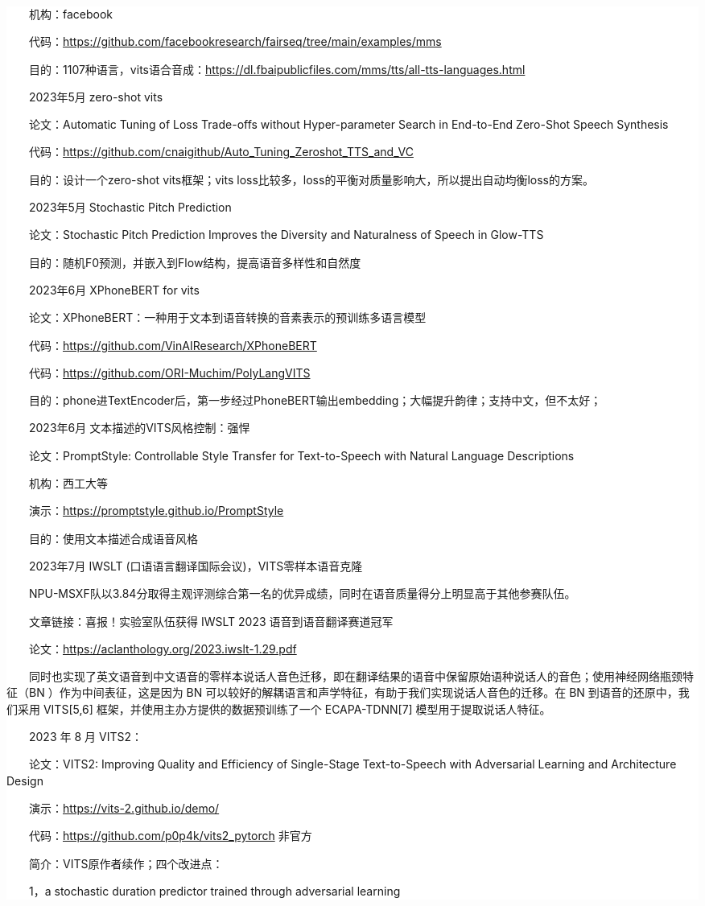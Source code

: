 　　机构：facebook

　　代码：https://github.com/facebookresearch/fairseq/tree/main/examples/mms

　　目的：1107种语言，vits语合音成：https://dl.fbaipublicfiles.com/mms/tts/all-tts-languages.html

　　2023年5月 zero-shot vits

　　论文：Automatic Tuning of Loss Trade-offs without Hyper-parameter Search in End-to-End Zero-Shot Speech Synthesis

　　代码：https://github.com/cnaigithub/Auto_Tuning_Zeroshot_TTS_and_VC

　　目的：设计一个zero-shot vits框架；vits loss比较多，loss的平衡对质量影响大，所以提出自动均衡loss的方案。

　　2023年5月 Stochastic Pitch Prediction

　　论文：Stochastic Pitch Prediction Improves the Diversity and Naturalness of Speech in Glow-TTS

　　目的：随机F0预测，并嵌入到Flow结构，提高语音多样性和自然度

　　2023年6月 XPhoneBERT for vits

　　论文：XPhoneBERT：一种用于文本到语音转换的音素表示的预训练多语言模型

　　代码：https://github.com/VinAIResearch/XPhoneBERT

　　代码：https://github.com/ORI-Muchim/PolyLangVITS

　　目的：phone进TextEncoder后，第一步经过PhoneBERT输出embedding；大幅提升韵律；支持中文，但不太好；

　　2023年6月 文本描述的VITS风格控制：强悍

　　论文：PromptStyle: Controllable Style Transfer for Text-to-Speech with Natural Language Descriptions

　　机构：西工大等

　　演示：https://promptstyle.github.io/PromptStyle

　　目的：使用文本描述合成语音风格

　　2023年7月 IWSLT (口语语言翻译国际会议)，VITS零样本语音克隆

　　NPU-MSXF队以3.84分取得主观评测综合第一名的优异成绩，同时在语音质量得分上明显高于其他参赛队伍。

　　文章链接：喜报！实验室队伍获得 IWSLT 2023 语音到语音翻译赛道冠军

　　论文：https://aclanthology.org/2023.iwslt-1.29.pdf

　　同时也实现了英文语音到中文语音的零样本说话人音色迁移，即在翻译结果的语音中保留原始语种说话人的音色；使用神经网络瓶颈特征（BN ）作为中间表征，这是因为 BN 可以较好的解耦语言和声学特征，有助于我们实现说话人音色的迁移。在 BN 到语音的还原中，我们采用 VITS[5,6] 框架，并使用主办方提供的数据预训练了一个 ECAPA-TDNN[7] 模型用于提取说话人特征。

　　2023 年 8 月 VITS2：

　　论文：VITS2: Improving Quality and Efficiency of Single-Stage Text-to-Speech with Adversarial Learning and Architecture Design

　　演示：https://vits-2.github.io/demo/

　　代码：https://github.com/p0p4k/vits2_pytorch 非官方

　　简介：VITS原作者续作；四个改进点：

　　1，a stochastic duration predictor trained through adversarial learning
